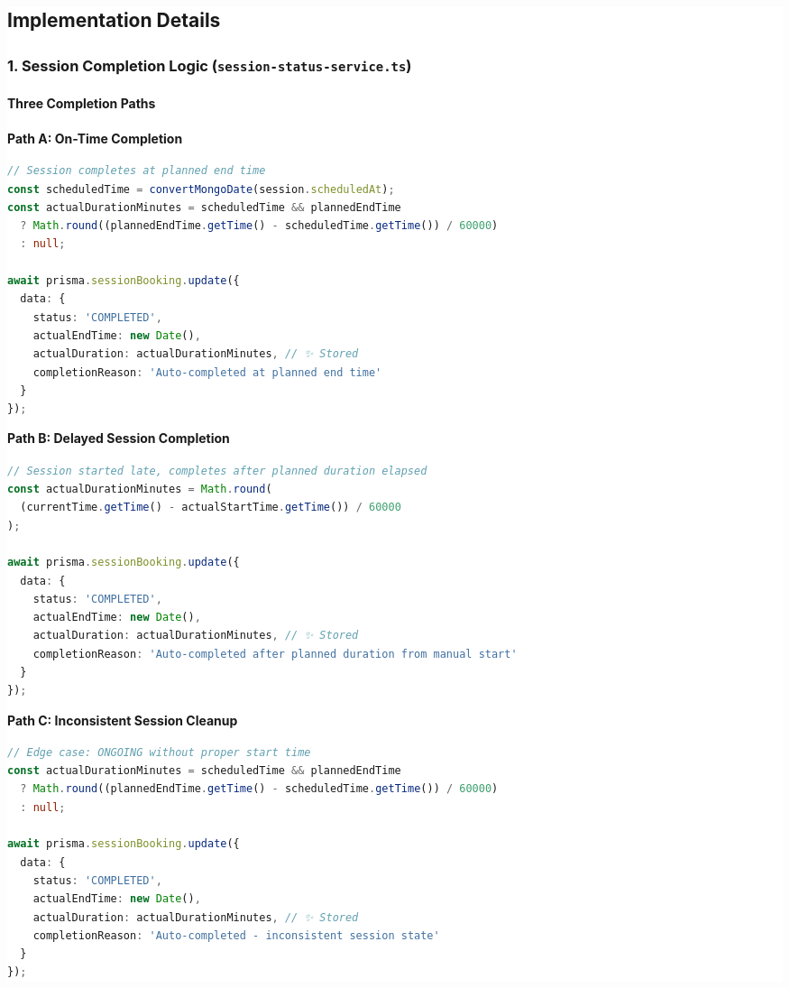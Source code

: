 ## Implementation Details

### 1. Session Completion Logic (`session-status-service.ts`)

#### Three Completion Paths

**Path A: On-Time Completion**
```typescript
// Session completes at planned end time
const scheduledTime = convertMongoDate(session.scheduledAt);
const actualDurationMinutes = scheduledTime && plannedEndTime 
  ? Math.round((plannedEndTime.getTime() - scheduledTime.getTime()) / 60000)
  : null;

await prisma.sessionBooking.update({
  data: {
    status: 'COMPLETED',
    actualEndTime: new Date(),
    actualDuration: actualDurationMinutes, // ✨ Stored
    completionReason: 'Auto-completed at planned end time'
  }
});
```

**Path B: Delayed Session Completion**
```typescript
// Session started late, completes after planned duration elapsed
const actualDurationMinutes = Math.round(
  (currentTime.getTime() - actualStartTime.getTime()) / 60000
);

await prisma.sessionBooking.update({
  data: {
    status: 'COMPLETED',
    actualEndTime: new Date(),
    actualDuration: actualDurationMinutes, // ✨ Stored
    completionReason: 'Auto-completed after planned duration from manual start'
  }
});
```

**Path C: Inconsistent Session Cleanup**
```typescript
// Edge case: ONGOING without proper start time
const actualDurationMinutes = scheduledTime && plannedEndTime 
  ? Math.round((plannedEndTime.getTime() - scheduledTime.getTime()) / 60000)
  : null;

await prisma.sessionBooking.update({
  data: {
    status: 'COMPLETED',
    actualEndTime: new Date(),
    actualDuration: actualDurationMinutes, // ✨ Stored
    completionReason: 'Auto-completed - inconsistent session state'
  }
});
```
